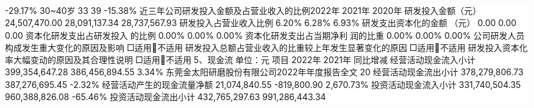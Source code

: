 -29.17%
30~40岁
33
39
-15.38%
近三年公司研发投入金额及占营业收入的比例2022年
2021年
2020年
研发投入金额（元）
24,507,470.00
28,091,137.34
28,737,567.93
研发投入占营业收入比例
6.20%
6.28%
6.93%
研发支出资本化的金额
（元）
0.00
0.00
0.00
资本化研发支出占研发投入
的比例
0.00%
0.00%
0.00%
资本化研发支出占当期净利
润的比重
0.00%
0.00%
0.00%
公司研发人员构成发生重大变化的原因及影响
□适用不适用
研发投入总额占营业收入的比重较上年发生显著变化的原因
□适用不适用
研发投入资本化率大幅变动的原因及其合理性说明
□适用不适用
5、现金流
单位：元
项目
2022年
2021年
同比增减
经营活动现金流入小计
399,354,647.28
386,456,894.55
3.34%
东莞金太阳研磨股份有限公司2022年年度报告全文
20
经营活动现金流出小计
378,279,806.73
387,276,695.45
-2.32%
经营活动产生的现金流量净额
21,074,840.55
-819,800.90
2,670.73%
投资活动现金流入小计
331,740,504.35
960,388,826.08
-65.46%
投资活动现金流出小计
432,765,297.63
991,286,443.34